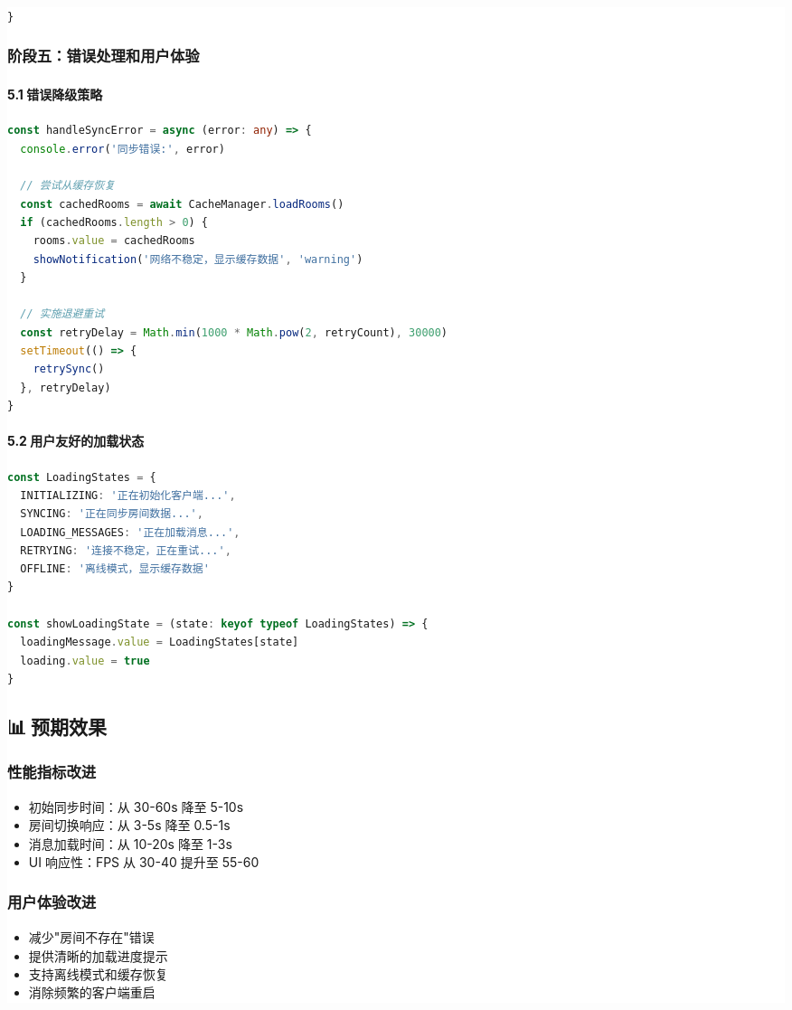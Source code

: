 ```typescript
}
```

### 阶段五：错误处理和用户体验

#### 5.1 错误降级策略
```typescript
const handleSyncError = async (error: any) => {
  console.error('同步错误:', error)
  
  // 尝试从缓存恢复
  const cachedRooms = await CacheManager.loadRooms()
  if (cachedRooms.length > 0) {
    rooms.value = cachedRooms
    showNotification('网络不稳定，显示缓存数据', 'warning')
  }
  
  // 实施退避重试
  const retryDelay = Math.min(1000 * Math.pow(2, retryCount), 30000)
  setTimeout(() => {
    retrySync()
  }, retryDelay)
}
```

#### 5.2 用户友好的加载状态
```typescript
const LoadingStates = {
  INITIALIZING: '正在初始化客户端...',
  SYNCING: '正在同步房间数据...',
  LOADING_MESSAGES: '正在加载消息...',
  RETRYING: '连接不稳定，正在重试...',
  OFFLINE: '离线模式，显示缓存数据'
}

const showLoadingState = (state: keyof typeof LoadingStates) => {
  loadingMessage.value = LoadingStates[state]
  loading.value = true
}
```

## 📊 预期效果

### 性能指标改进
- 初始同步时间：从 30-60s 降至 5-10s
- 房间切换响应：从 3-5s 降至 0.5-1s
- 消息加载时间：从 10-20s 降至 1-3s
- UI 响应性：FPS 从 30-40 提升至 55-60

### 用户体验改进
- 减少"房间不存在"错误
- 提供清晰的加载进度提示
- 支持离线模式和缓存恢复
- 消除频繁的客户端重启
